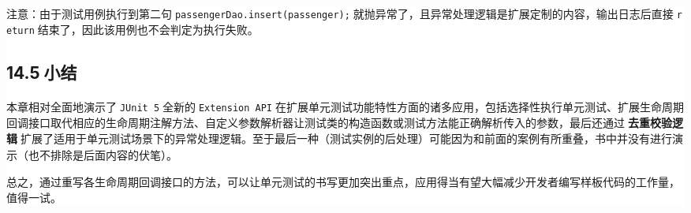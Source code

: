 注意：由于测试用例执行到第二句 `passengerDao.insert(passenger);` 就抛异常了，且异常处理逻辑是扩展定制的内容，输出日志后直接 `return` 结束了，因此该用例也不会判定为执行失败。



## 14.5 小结

本章相对全面地演示了 `JUnit 5` 全新的 `Extension API` 在扩展单元测试功能特性方面的诸多应用，包括选择性执行单元测试、扩展生命周期回调接口取代相应的生命周期注解方法、自定义参数解析器让测试类的构造函数或测试方法能正确解析传入的参数，最后还通过 **去重校验逻辑** 扩展了适用于单元测试场景下的异常处理逻辑。至于最后一种（测试实例的后处理）可能因为和前面的案例有所重叠，书中并没有进行演示（也不排除是后面内容的伏笔）。

总之，通过重写各生命周期回调接口的方法，可以让单元测试的书写更加突出重点，应用得当有望大幅减少开发者编写样板代码的工作量，值得一试。


